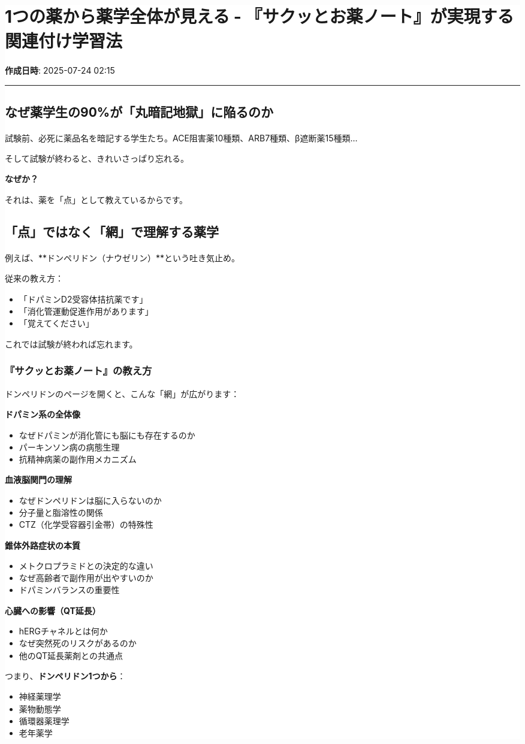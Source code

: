 # 1つの薬から薬学全体が見える - 『サクッとお薬ノート』が実現する関連付け学習法

**作成日時**: 2025-07-24 02:15

---

## なぜ薬学生の90%が「丸暗記地獄」に陥るのか

試験前、必死に薬品名を暗記する学生たち。ACE阻害薬10種類、ARB7種類、β遮断薬15種類...

そして試験が終わると、きれいさっぱり忘れる。

**なぜか？**

それは、薬を「点」として教えているからです。

## 「点」ではなく「網」で理解する薬学

例えば、**ドンペリドン（ナウゼリン）**という吐き気止め。

従来の教え方：
- 「ドパミンD2受容体拮抗薬です」
- 「消化管運動促進作用があります」
- 「覚えてください」

これでは試験が終われば忘れます。

### 『サクッとお薬ノート』の教え方

ドンペリドンのページを開くと、こんな「網」が広がります：

**ドパミン系の全体像**
- なぜドパミンが消化管にも脳にも存在するのか
- パーキンソン病の病態生理
- 抗精神病薬の副作用メカニズム

**血液脳関門の理解**
- なぜドンペリドンは脳に入らないのか
- 分子量と脂溶性の関係
- CTZ（化学受容器引金帯）の特殊性

**錐体外路症状の本質**
- メトクロプラミドとの決定的な違い
- なぜ高齢者で副作用が出やすいのか
- ドパミンバランスの重要性

**心臓への影響（QT延長）**
- hERGチャネルとは何か
- なぜ突然死のリスクがあるのか
- 他のQT延長薬剤との共通点

つまり、**ドンペリドン1つから**：
- 神経薬理学
- 薬物動態学
- 循環器薬理学
- 老年薬学
